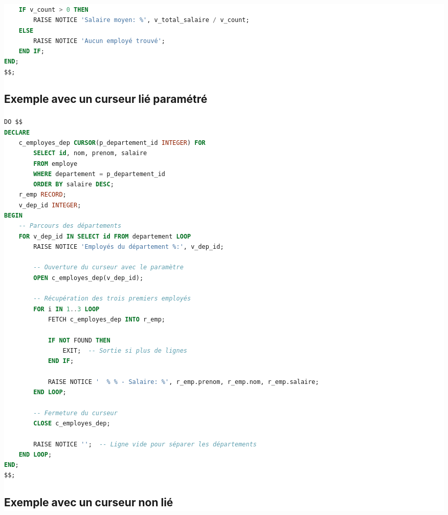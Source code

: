 ```sql
    IF v_count > 0 THEN
        RAISE NOTICE 'Salaire moyen: %', v_total_salaire / v_count;
    ELSE
        RAISE NOTICE 'Aucun employé trouvé';
    END IF;
END;
$$;
```

## Exemple avec un curseur lié paramétré

```sql
DO $$
DECLARE
    c_employes_dep CURSOR(p_departement_id INTEGER) FOR
        SELECT id, nom, prenom, salaire
        FROM employe
        WHERE departement = p_departement_id
        ORDER BY salaire DESC;
    r_emp RECORD;
    v_dep_id INTEGER;
BEGIN
    -- Parcours des départements
    FOR v_dep_id IN SELECT id FROM departement LOOP
        RAISE NOTICE 'Employés du département %:', v_dep_id;
        
        -- Ouverture du curseur avec le paramètre
        OPEN c_employes_dep(v_dep_id);
        
        -- Récupération des trois premiers employés
        FOR i IN 1..3 LOOP
            FETCH c_employes_dep INTO r_emp;
            
            IF NOT FOUND THEN
                EXIT;  -- Sortie si plus de lignes
            END IF;
            
            RAISE NOTICE '  % % - Salaire: %', r_emp.prenom, r_emp.nom, r_emp.salaire;
        END LOOP;
        
        -- Fermeture du curseur
        CLOSE c_employes_dep;
        
        RAISE NOTICE '';  -- Ligne vide pour séparer les départements
    END LOOP;
END;
$$;
```

## Exemple avec un curseur non lié
